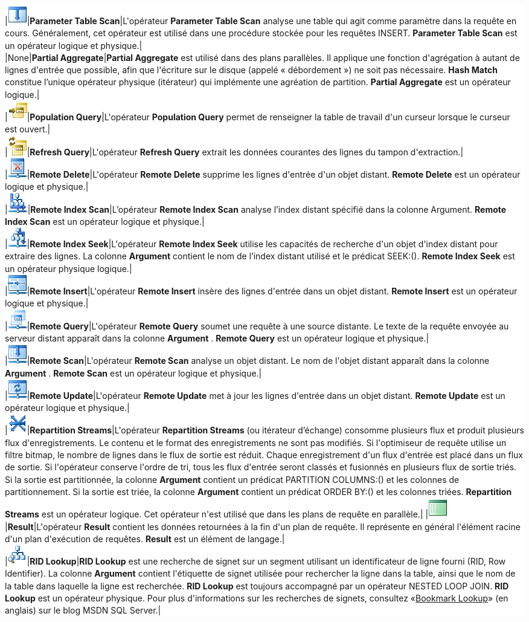 |![Icône d’opérateur Parameter Table Scan](../relational-databases/media/parameter-table-scan-32x.gif "Icône d’opérateur Parameter Table Scan")|**Parameter Table Scan**|L'opérateur **Parameter Table Scan** analyse une table qui agit comme paramètre dans la requête en cours. Généralement, cet opérateur est utilisé dans une procédure stockée pour les requêtes INSERT. **Parameter Table Scan** est un opérateur logique et physique.|  
|None|**Partial Aggregate**|**Partial Aggregate** est utilisé dans des plans parallèles. Il applique une fonction d'agrégation à autant de lignes d'entrée que possible, afin que l'écriture sur le disque (appelé « débordement ») ne soit pas nécessaire. **Hash Match** constitue l’unique opérateur physique (itérateur) qui implémente une agréation de partition. **Partial Aggregate** est un opérateur logique.|  
|![Icône d’opérateur de curseur Population Query](../relational-databases/media/poulation-query-32x.gif "Icône d’opérateur de curseur Population Query")|**Population Query**|L'opérateur **Population Query** permet de renseigner la table de travail d'un curseur lorsque le curseur est ouvert.|  
|![Icône d’opérateur de curseur Refresh Query](../relational-databases/media/refresh-query-32x.gif "Icône d’opérateur de curseur Refresh Query")|**Refresh Query**|L'opérateur **Refresh Query** extrait les données courantes des lignes du tampon d'extraction.|  
|![Icône d’opérateur Remote Delete](../relational-databases/media/remote-delete-32x.gif "Icône d’opérateur Remote Delete")|**Remote Delete**|L'opérateur **Remote Delete** supprime les lignes d'entrée d'un objet distant. **Remote Delete** est un opérateur logique et physique.|  
|![Opérateur Showplan Remote Index Scan](../relational-databases/media/remote-index-scan-32x.gif "Opérateur Showplan Remote Index Scan")|**Remote Index Scan**|L’opérateur **Remote Index Scan** analyse l’index distant spécifié dans la colonne Argument. **Remote Index Scan** est un opérateur logique et physique.|  
|![Opérateur Showplan Remote Index Seek](../relational-databases/media/remote-index-seek-32x.gif "Opérateur Showplan Remote Index Seek")|**Remote Index Seek**|L'opérateur **Remote Index Seek** utilise les capacités de recherche d'un objet d'index distant pour extraire des lignes. La colonne **Argument** contient le nom de l’index distant utilisé et le prédicat SEEK:(). **Remote Index Seek** est un opérateur physique logique.|  
|![Icône d’opérateur Remote Insert](../relational-databases/media/remote-insert-32x.gif "Icône d’opérateur Remote Insert")|**Remote Insert**|L'opérateur **Remote Insert** insère des lignes d'entrée dans un objet distant. **Remote Insert** est un opérateur logique et physique.|  
|![Icône d’opérateur Remote Query](../relational-databases/media/remote-query-32x.gif "Icône d’opérateur Remote Query")|**Remote Query**|L'opérateur **Remote Query** soumet une requête à une source distante. Le texte de la requête envoyée au serveur distant apparaît dans la colonne **Argument** . **Remote Query** est un opérateur logique et physique.|  
|![Icône d’opérateur Remote Scan](../relational-databases/media/remote-scan-32x.gif "Icône d’opérateur Remote Scan")|**Remote Scan**|L'opérateur **Remote Scan** analyse un objet distant. Le nom de l'objet distant apparaît dans la colonne **Argument** . **Remote Scan** est un opérateur logique et physique.|  
|![Icône d’opérateur Remote Update](../relational-databases/media/remote-update-32x.gif "Icône d’opérateur Remote Update")|**Remote Update**|L'opérateur **Remote Update** met à jour les lignes d'entrée dans un objet distant. **Remote Update** est un opérateur logique et physique.|  
|![Icône d’opérateur de parallélisme Repartition Streams](../relational-databases/media/parallelism-repartition-stream.gif "Icône d’opérateur de parallélisme Repartition Streams")|**Repartition Streams**|L'opérateur **Repartition Streams** (ou itérateur d’échange) consomme plusieurs flux et produit plusieurs flux d'enregistrements. Le contenu et le format des enregistrements ne sont pas modifiés. Si l'optimiseur de requête utilise un filtre bitmap, le nombre de lignes dans le flux de sortie est réduit. Chaque enregistrement d'un flux d'entrée est placé dans un flux de sortie. Si l'opérateur conserve l'ordre de tri, tous les flux d'entrée seront classés et fusionnés en plusieurs flux de sortie triés. Si la sortie est partitionnée, la colonne **Argument** contient un prédicat PARTITION COLUMNS:() et les colonnes de partitionnement. Si la sortie est triée, la colonne **Argument** contient un prédicat ORDER BY:() et les colonnes triées. **Repartition Streams** est un opérateur logique. Cet opérateur n'est utilisé que dans les plans de requête en parallèle.| 
|![Icône de l’élément de langage Result](../relational-databases/media/result-32x.gif "Icône de l’élément de langage Result")|**Result**|L'opérateur **Result** contient les données retournées à la fin d'un plan de requête. Il représente en général l'élément racine d'un plan d'exécution de requêtes. **Result** est un élément de langage.|  
|![Icône d’opérateur RID Lookup](../relational-databases/media/rid-nonclust-locate-32x.gif "Icône d’opérateur RID Lookup")|**RID Lookup**|**RID Lookup** est une recherche de signet sur un segment utilisant un identificateur de ligne fourni (RID, Row Identifier). La colonne **Argument** contient l'étiquette de signet utilisée pour rechercher la ligne dans la table, ainsi que le nom de la table dans laquelle la ligne est recherchée. **RID Lookup** est toujours accompagné par un opérateur NESTED LOOP JOIN. **RID Lookup** est un opérateur physique. Pour plus d'informations sur les recherches de signets, consultez «[Bookmark Lookup](http://go.microsoft.com/fwlink/?LinkId=132568)» (en anglais) sur le blog MSDN SQL Server.|  